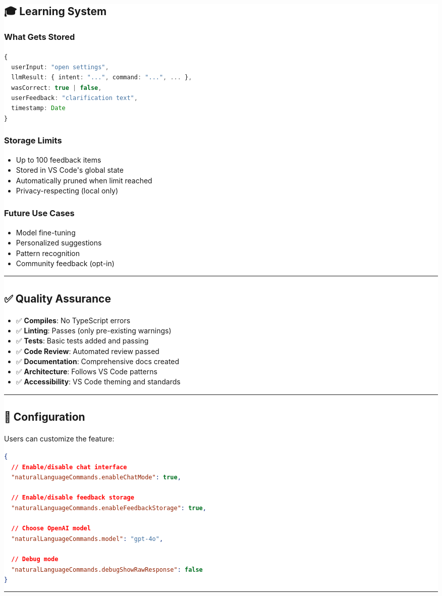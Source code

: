 
## 🎓 Learning System

### What Gets Stored
```typescript
{
  userInput: "open settings",
  llmResult: { intent: "...", command: "...", ... },
  wasCorrect: true | false,
  userFeedback: "clarification text",
  timestamp: Date
}
```

### Storage Limits
- Up to 100 feedback items
- Stored in VS Code's global state
- Automatically pruned when limit reached
- Privacy-respecting (local only)

### Future Use Cases
- Model fine-tuning
- Personalized suggestions
- Pattern recognition
- Community feedback (opt-in)

---

## ✅ Quality Assurance

- ✅ **Compiles**: No TypeScript errors
- ✅ **Linting**: Passes (only pre-existing warnings)
- ✅ **Tests**: Basic tests added and passing
- ✅ **Code Review**: Automated review passed
- ✅ **Documentation**: Comprehensive docs created
- ✅ **Architecture**: Follows VS Code patterns
- ✅ **Accessibility**: VS Code theming and standards

---

## 🔧 Configuration

Users can customize the feature:

```json
{
  // Enable/disable chat interface
  "naturalLanguageCommands.enableChatMode": true,
  
  // Enable/disable feedback storage
  "naturalLanguageCommands.enableFeedbackStorage": true,
  
  // Choose OpenAI model
  "naturalLanguageCommands.model": "gpt-4o",
  
  // Debug mode
  "naturalLanguageCommands.debugShowRawResponse": false
}
```

---